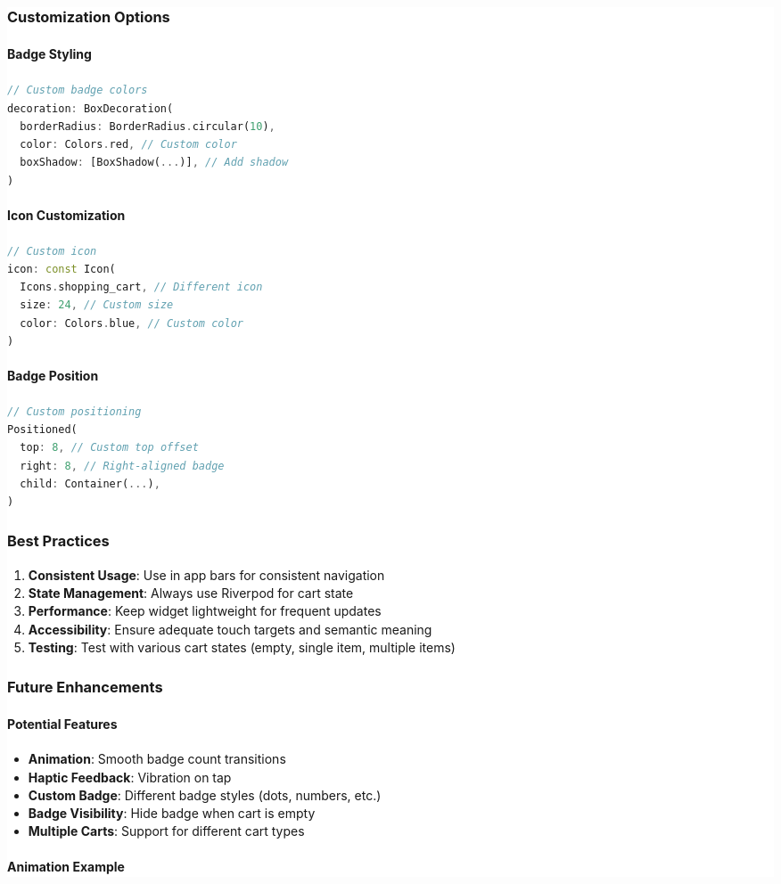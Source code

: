 ### Customization Options

#### Badge Styling

```dart
// Custom badge colors
decoration: BoxDecoration(
  borderRadius: BorderRadius.circular(10),
  color: Colors.red, // Custom color
  boxShadow: [BoxShadow(...)], // Add shadow
)
```

#### Icon Customization

```dart
// Custom icon
icon: const Icon(
  Icons.shopping_cart, // Different icon
  size: 24, // Custom size
  color: Colors.blue, // Custom color
)
```

#### Badge Position

```dart
// Custom positioning
Positioned(
  top: 8, // Custom top offset
  right: 8, // Right-aligned badge
  child: Container(...),
)
```

### Best Practices

1. **Consistent Usage**: Use in app bars for consistent navigation
2. **State Management**: Always use Riverpod for cart state
3. **Performance**: Keep widget lightweight for frequent updates
4. **Accessibility**: Ensure adequate touch targets and semantic meaning
5. **Testing**: Test with various cart states (empty, single item, multiple items)

### Future Enhancements

#### Potential Features

- **Animation**: Smooth badge count transitions
- **Haptic Feedback**: Vibration on tap
- **Custom Badge**: Different badge styles (dots, numbers, etc.)
- **Badge Visibility**: Hide badge when cart is empty
- **Multiple Carts**: Support for different cart types

#### Animation Example
